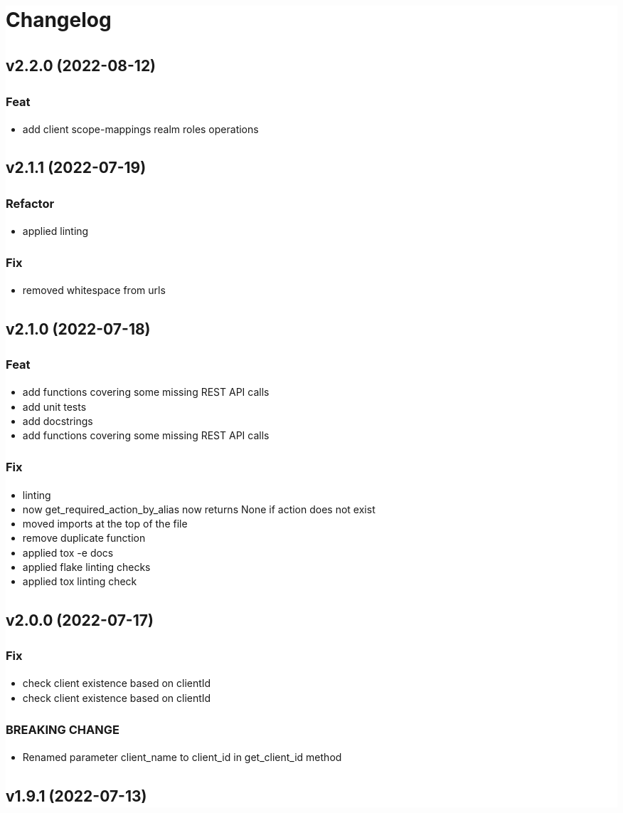 # Changelog

## v2.2.0 (2022-08-12)

### Feat

- add client scope-mappings realm roles operations

## v2.1.1 (2022-07-19)

### Refactor

- applied linting

### Fix

- removed whitespace from urls

## v2.1.0 (2022-07-18)

### Feat

- add functions covering some missing REST API calls
- add unit tests
- add docstrings
- add functions covering some missing REST API calls

### Fix

- linting
- now get_required_action_by_alias now returns None if action does not exist
- moved imports at the top of the file
- remove duplicate function
- applied tox -e docs
- applied flake linting checks
- applied tox linting check

## v2.0.0 (2022-07-17)

### Fix

- check client existence based on clientId
- check client existence based on clientId

### BREAKING CHANGE

- Renamed parameter client_name to client_id in get_client_id method

## v1.9.1 (2022-07-13)

